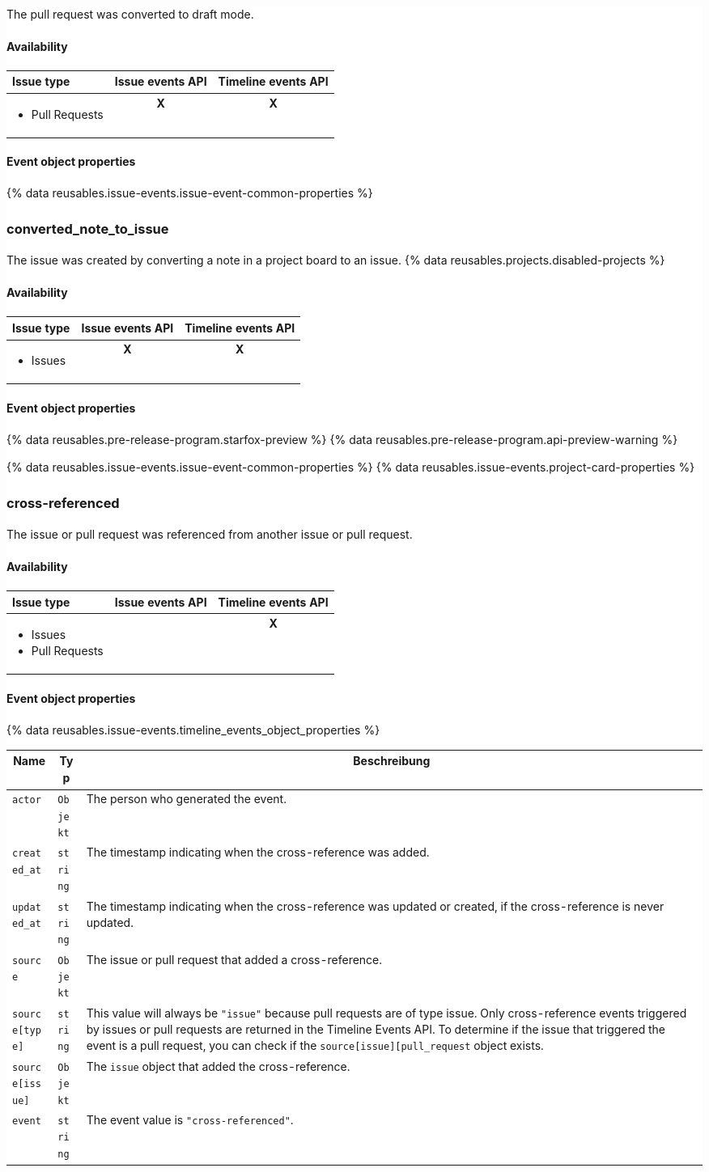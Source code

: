 The pull request was converted to draft mode.

#### Availability

| Issue type                | Issue events API | Timeline events API |
|:------------------------- |:----------------:|:-------------------:|
| <ul><li>Pull Requests</li></ul> |      **X**       |        **X**        |

#### Event object properties

{% data reusables.issue-events.issue-event-common-properties %}

### converted_note_to_issue

The issue was created by converting a note in a project board to an issue. {% data reusables.projects.disabled-projects %}

#### Availability

| Issue type                 | Issue events API | Timeline events API |
|:-------------------------- |:----------------:|:-------------------:|
| <ul><li>Issues</li></ul> |      **X**       |        **X**        |

#### Event object properties

{% data reusables.pre-release-program.starfox-preview %}
{% data reusables.pre-release-program.api-preview-warning %}

{% data reusables.issue-events.issue-event-common-properties %}
{% data reusables.issue-events.project-card-properties %}

### cross-referenced

The issue or pull request was referenced from another issue or pull request.

#### Availability

| Issue type                 | Issue events API | Timeline events API |
|:-------------------------- |:----------------:|:-------------------:|
| <ul><li>Issues</li><li>Pull Requests</li></ul> |                  |        **X**        |

#### Event object properties

{% data reusables.issue-events.timeline_events_object_properties %}

| Name            | Typ      | Beschreibung                                                                                                                                                                                                                                                                                                                  |
| --------------- | -------- | ----------------------------------------------------------------------------------------------------------------------------------------------------------------------------------------------------------------------------------------------------------------------------------------------------------------------------- |
| `actor`         | `Objekt` | The person who generated the event.                                                                                                                                                                                                                                                                                           |
| `created_at`    | `string` | The timestamp indicating when the cross-reference was added.                                                                                                                                                                                                                                                                  |
| `updated_at`    | `string` | The timestamp indicating when the cross-reference was updated or created, if the cross-reference is never updated.                                                                                                                                                                                                            |
| `source`        | `Objekt` | The issue or pull request that added a cross-reference.                                                                                                                                                                                                                                                                       |
| `source[type]`  | `string` | This value will always be `"issue"` because pull requests are of type issue. Only cross-reference events triggered by issues or pull requests are returned in the Timeline Events API. To determine if the issue that triggered the event is a pull request, you can check if the `source[issue][pull_request` object exists. |
| `source[issue]` | `Objekt` | The `issue` object that added the cross-reference.                                                                                                                                                                                                                                                                            |
| `event`         | `string` | The event value is `"cross-referenced"`.                                                                                                                                                                                                                                                                                      |
